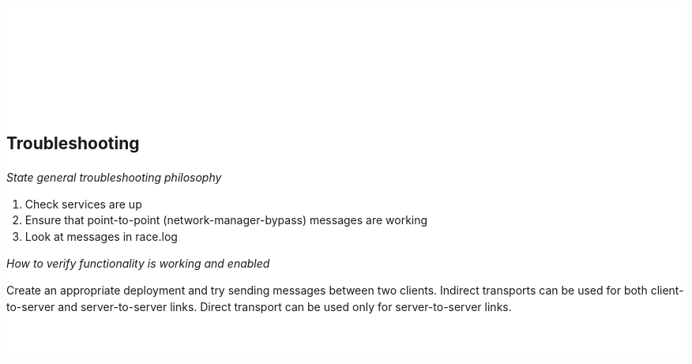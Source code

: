 </br>

<br></br>

<br></br>

## **Troubleshooting**


*State general troubleshooting philosophy*

1) Check services are up
2) Ensure that point-to-point (network-manager-bypass) messages are working
3) Look at messages in race.log


*How to verify functionality is working and enabled*

Create an appropriate deployment and try sending messages between two clients.
Indirect transports can be used for both client-to-server and server-to-server links.
Direct transport can be used only for server-to-server links.

<br></br>
